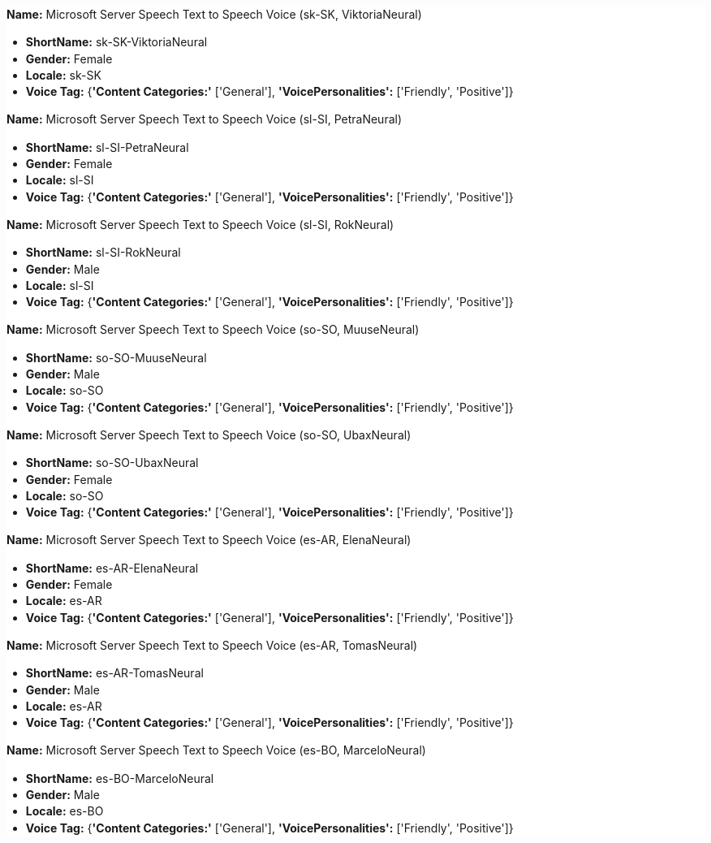 
**Name:** Microsoft Server Speech Text to Speech Voice (sk-SK, ViktoriaNeural)
- **ShortName:** sk-SK-ViktoriaNeural
- **Gender:** Female
- **Locale:** sk-SK
- **Voice Tag:** {**'Content Categories:'** ['General'], **'VoicePersonalities':** ['Friendly', 'Positive']}


**Name:** Microsoft Server Speech Text to Speech Voice (sl-SI, PetraNeural)
- **ShortName:** sl-SI-PetraNeural
- **Gender:** Female
- **Locale:** sl-SI
- **Voice Tag:** {**'Content Categories:'** ['General'], **'VoicePersonalities':** ['Friendly', 'Positive']}


**Name:** Microsoft Server Speech Text to Speech Voice (sl-SI, RokNeural)
- **ShortName:** sl-SI-RokNeural
- **Gender:** Male
- **Locale:** sl-SI
- **Voice Tag:** {**'Content Categories:'** ['General'], **'VoicePersonalities':** ['Friendly', 'Positive']}


**Name:** Microsoft Server Speech Text to Speech Voice (so-SO, MuuseNeural)
- **ShortName:** so-SO-MuuseNeural
- **Gender:** Male
- **Locale:** so-SO
- **Voice Tag:** {**'Content Categories:'** ['General'], **'VoicePersonalities':** ['Friendly', 'Positive']}


**Name:** Microsoft Server Speech Text to Speech Voice (so-SO, UbaxNeural)
- **ShortName:** so-SO-UbaxNeural
- **Gender:** Female
- **Locale:** so-SO
- **Voice Tag:** {**'Content Categories:'** ['General'], **'VoicePersonalities':** ['Friendly', 'Positive']}


**Name:** Microsoft Server Speech Text to Speech Voice (es-AR, ElenaNeural)
- **ShortName:** es-AR-ElenaNeural
- **Gender:** Female
- **Locale:** es-AR
- **Voice Tag:** {**'Content Categories:'** ['General'], **'VoicePersonalities':** ['Friendly', 'Positive']}


**Name:** Microsoft Server Speech Text to Speech Voice (es-AR, TomasNeural)
- **ShortName:** es-AR-TomasNeural
- **Gender:** Male
- **Locale:** es-AR
- **Voice Tag:** {**'Content Categories:'** ['General'], **'VoicePersonalities':** ['Friendly', 'Positive']}


**Name:** Microsoft Server Speech Text to Speech Voice (es-BO, MarceloNeural)
- **ShortName:** es-BO-MarceloNeural
- **Gender:** Male
- **Locale:** es-BO
- **Voice Tag:** {**'Content Categories:'** ['General'], **'VoicePersonalities':** ['Friendly', 'Positive']}
